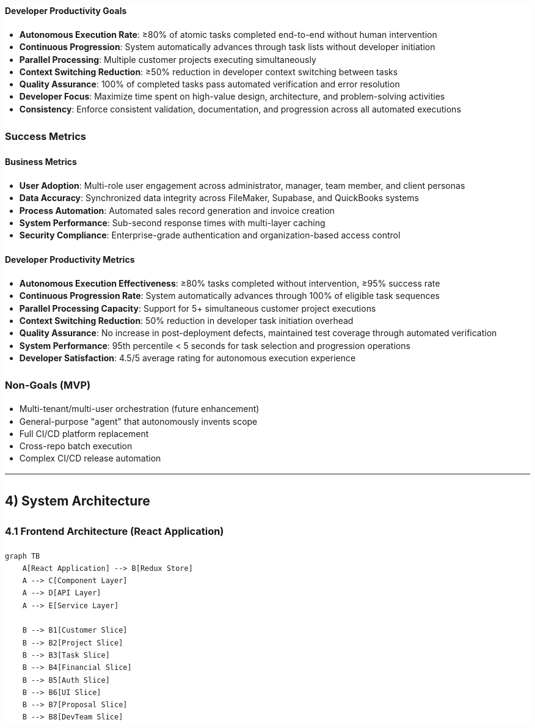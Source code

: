 #### Developer Productivity Goals
- **Autonomous Execution Rate**: ≥80% of atomic tasks completed end-to-end without human intervention
- **Continuous Progression**: System automatically advances through task lists without developer initiation
- **Parallel Processing**: Multiple customer projects executing simultaneously
- **Context Switching Reduction**: ≥50% reduction in developer context switching between tasks
- **Quality Assurance**: 100% of completed tasks pass automated verification and error resolution
- **Developer Focus**: Maximize time spent on high-value design, architecture, and problem-solving activities
- **Consistency**: Enforce consistent validation, documentation, and progression across all automated executions

### Success Metrics

#### Business Metrics
- **User Adoption**: Multi-role user engagement across administrator, manager, team member, and client personas
- **Data Accuracy**: Synchronized data integrity across FileMaker, Supabase, and QuickBooks systems
- **Process Automation**: Automated sales record generation and invoice creation
- **System Performance**: Sub-second response times with multi-layer caching
- **Security Compliance**: Enterprise-grade authentication and organization-based access control

#### Developer Productivity Metrics
- **Autonomous Execution Effectiveness**: ≥80% tasks completed without intervention, ≥95% success rate
- **Continuous Progression Rate**: System automatically advances through 100% of eligible task sequences
- **Parallel Processing Capacity**: Support for 5+ simultaneous customer project executions
- **Context Switching Reduction**: 50% reduction in developer task initiation overhead
- **Quality Assurance**: No increase in post-deployment defects, maintained test coverage through automated verification
- **System Performance**: 95th percentile < 5 seconds for task selection and progression operations
- **Developer Satisfaction**: 4.5/5 average rating for autonomous execution experience

### Non-Goals (MVP)
- Multi-tenant/multi-user orchestration (future enhancement)
- General-purpose "agent" that autonomously invents scope
- Full CI/CD platform replacement
- Cross-repo batch execution
- Complex CI/CD release automation

---

## 4) System Architecture

### 4.1 Frontend Architecture (React Application)

```mermaid
graph TB
    A[React Application] --> B[Redux Store]
    A --> C[Component Layer]
    A --> D[API Layer]
    A --> E[Service Layer]
    
    B --> B1[Customer Slice]
    B --> B2[Project Slice]
    B --> B3[Task Slice]
    B --> B4[Financial Slice]
    B --> B5[Auth Slice]
    B --> B6[UI Slice]
    B --> B7[Proposal Slice]
    B --> B8[DevTeam Slice]
```